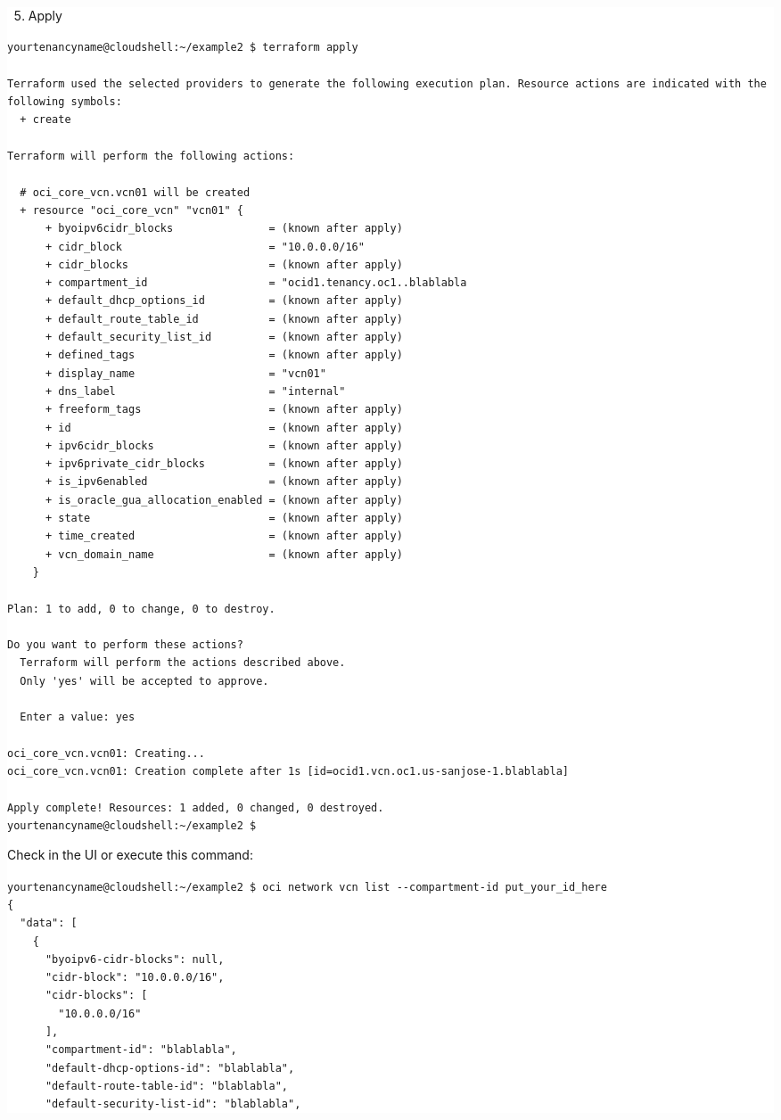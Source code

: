 5. Apply

```
yourtenancyname@cloudshell:~/example2 $ terraform apply

Terraform used the selected providers to generate the following execution plan. Resource actions are indicated with the following symbols:
  + create

Terraform will perform the following actions:

  # oci_core_vcn.vcn01 will be created
  + resource "oci_core_vcn" "vcn01" {
      + byoipv6cidr_blocks               = (known after apply)
      + cidr_block                       = "10.0.0.0/16"
      + cidr_blocks                      = (known after apply)
      + compartment_id                   = "ocid1.tenancy.oc1..blablabla
      + default_dhcp_options_id          = (known after apply)
      + default_route_table_id           = (known after apply)
      + default_security_list_id         = (known after apply)
      + defined_tags                     = (known after apply)
      + display_name                     = "vcn01"
      + dns_label                        = "internal"
      + freeform_tags                    = (known after apply)
      + id                               = (known after apply)
      + ipv6cidr_blocks                  = (known after apply)
      + ipv6private_cidr_blocks          = (known after apply)
      + is_ipv6enabled                   = (known after apply)
      + is_oracle_gua_allocation_enabled = (known after apply)
      + state                            = (known after apply)
      + time_created                     = (known after apply)
      + vcn_domain_name                  = (known after apply)
    }

Plan: 1 to add, 0 to change, 0 to destroy.

Do you want to perform these actions?
  Terraform will perform the actions described above.
  Only 'yes' will be accepted to approve.

  Enter a value: yes

oci_core_vcn.vcn01: Creating...
oci_core_vcn.vcn01: Creation complete after 1s [id=ocid1.vcn.oc1.us-sanjose-1.blablabla]

Apply complete! Resources: 1 added, 0 changed, 0 destroyed.
yourtenancyname@cloudshell:~/example2 $ 
```

Check in the UI or execute this command:

```
yourtenancyname@cloudshell:~/example2 $ oci network vcn list --compartment-id put_your_id_here
{
  "data": [
    {
      "byoipv6-cidr-blocks": null,
      "cidr-block": "10.0.0.0/16",
      "cidr-blocks": [
        "10.0.0.0/16"
      ],
      "compartment-id": "blablabla",
      "default-dhcp-options-id": "blablabla",
      "default-route-table-id": "blablabla",
      "default-security-list-id": "blablabla",
```